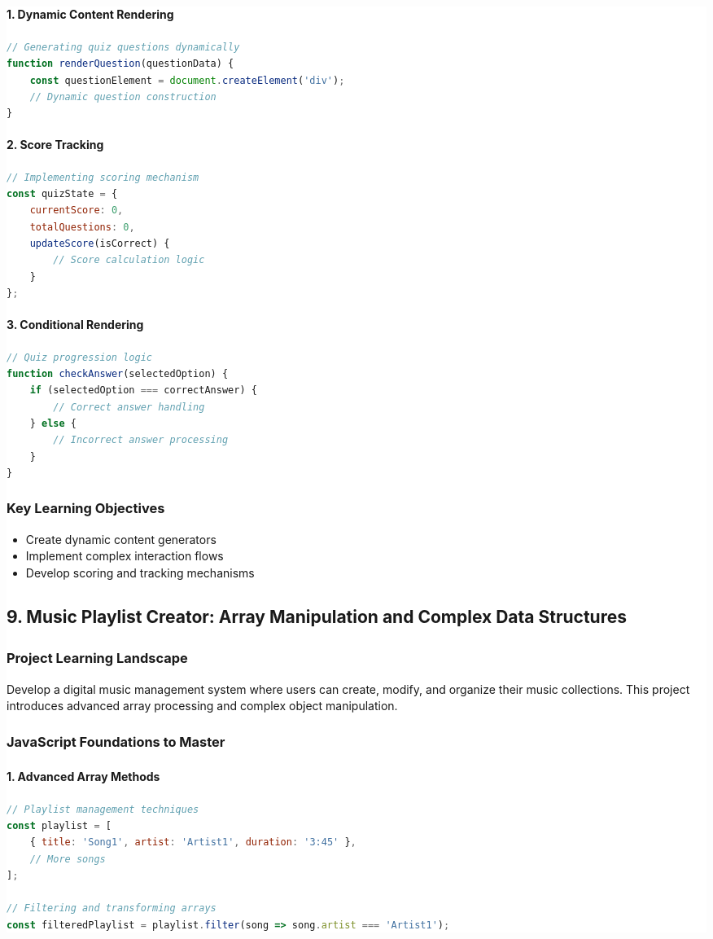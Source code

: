 #### 1. Dynamic Content Rendering
```javascript
// Generating quiz questions dynamically
function renderQuestion(questionData) {
    const questionElement = document.createElement('div');
    // Dynamic question construction
}
```

#### 2. Score Tracking
```javascript
// Implementing scoring mechanism
const quizState = {
    currentScore: 0,
    totalQuestions: 0,
    updateScore(isCorrect) {
        // Score calculation logic
    }
};
```

#### 3. Conditional Rendering
```javascript
// Quiz progression logic
function checkAnswer(selectedOption) {
    if (selectedOption === correctAnswer) {
        // Correct answer handling
    } else {
        // Incorrect answer processing
    }
}
```

### Key Learning Objectives
- Create dynamic content generators
- Implement complex interaction flows
- Develop scoring and tracking mechanisms

## 9. Music Playlist Creator: Array Manipulation and Complex Data Structures

### Project Learning Landscape
Develop a digital music management system where users can create, modify, and organize their music collections. This project introduces advanced array processing and complex object manipulation.

### JavaScript Foundations to Master

#### 1. Advanced Array Methods
```javascript
// Playlist management techniques
const playlist = [
    { title: 'Song1', artist: 'Artist1', duration: '3:45' },
    // More songs
];

// Filtering and transforming arrays
const filteredPlaylist = playlist.filter(song => song.artist === 'Artist1');
```
